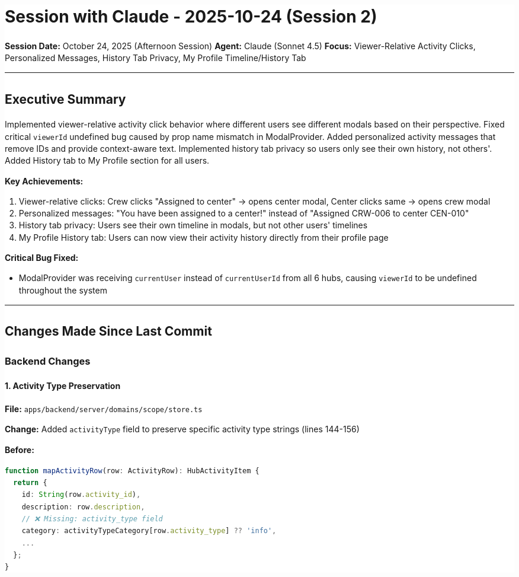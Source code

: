 # Session with Claude - 2025-10-24 (Session 2)

**Session Date:** October 24, 2025 (Afternoon Session)
**Agent:** Claude (Sonnet 4.5)
**Focus:** Viewer-Relative Activity Clicks, Personalized Messages, History Tab Privacy, My Profile Timeline/History Tab

---

## Executive Summary

Implemented viewer-relative activity click behavior where different users see different modals based on their perspective. Fixed critical `viewerId` undefined bug caused by prop name mismatch in ModalProvider. Added personalized activity messages that remove IDs and provide context-aware text. Implemented history tab privacy so users only see their own history, not others'. Added History tab to My Profile section for all users.

**Key Achievements:**
1. Viewer-relative clicks: Crew clicks "Assigned to center" → opens center modal, Center clicks same → opens crew modal
2. Personalized messages: "You have been assigned to a center!" instead of "Assigned CRW-006 to center CEN-010"
3. History tab privacy: Users see their own timeline in modals, but not other users' timelines
4. My Profile History tab: Users can now view their activity history directly from their profile page

**Critical Bug Fixed:**
- ModalProvider was receiving `currentUser` instead of `currentUserId` from all 6 hubs, causing `viewerId` to be undefined throughout the system

---

## Changes Made Since Last Commit

### Backend Changes

#### 1. Activity Type Preservation
**File:** `apps/backend/server/domains/scope/store.ts`

**Change:** Added `activityType` field to preserve specific activity type strings (lines 144-156)

**Before:**
```typescript
function mapActivityRow(row: ActivityRow): HubActivityItem {
  return {
    id: String(row.activity_id),
    description: row.description,
    // ❌ Missing: activity_type field
    category: activityTypeCategory[row.activity_type] ?? 'info',
    ...
  };
}
```
